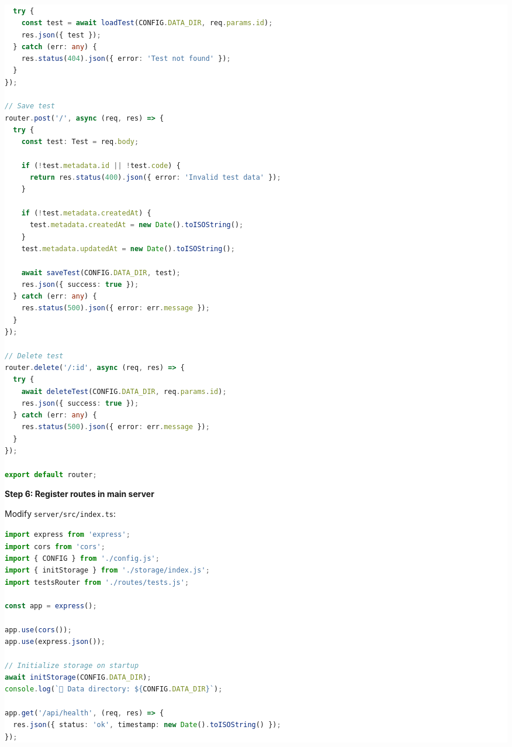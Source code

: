 ```typescript
  try {
    const test = await loadTest(CONFIG.DATA_DIR, req.params.id);
    res.json({ test });
  } catch (err: any) {
    res.status(404).json({ error: 'Test not found' });
  }
});

// Save test
router.post('/', async (req, res) => {
  try {
    const test: Test = req.body;

    if (!test.metadata.id || !test.code) {
      return res.status(400).json({ error: 'Invalid test data' });
    }

    if (!test.metadata.createdAt) {
      test.metadata.createdAt = new Date().toISOString();
    }
    test.metadata.updatedAt = new Date().toISOString();

    await saveTest(CONFIG.DATA_DIR, test);
    res.json({ success: true });
  } catch (err: any) {
    res.status(500).json({ error: err.message });
  }
});

// Delete test
router.delete('/:id', async (req, res) => {
  try {
    await deleteTest(CONFIG.DATA_DIR, req.params.id);
    res.json({ success: true });
  } catch (err: any) {
    res.status(500).json({ error: err.message });
  }
});

export default router;
```

**Step 6: Register routes in main server**

Modify `server/src/index.ts`:
```typescript
import express from 'express';
import cors from 'cors';
import { CONFIG } from './config.js';
import { initStorage } from './storage/index.js';
import testsRouter from './routes/tests.js';

const app = express();

app.use(cors());
app.use(express.json());

// Initialize storage on startup
await initStorage(CONFIG.DATA_DIR);
console.log(`📁 Data directory: ${CONFIG.DATA_DIR}`);

app.get('/api/health', (req, res) => {
  res.json({ status: 'ok', timestamp: new Date().toISOString() });
});
```